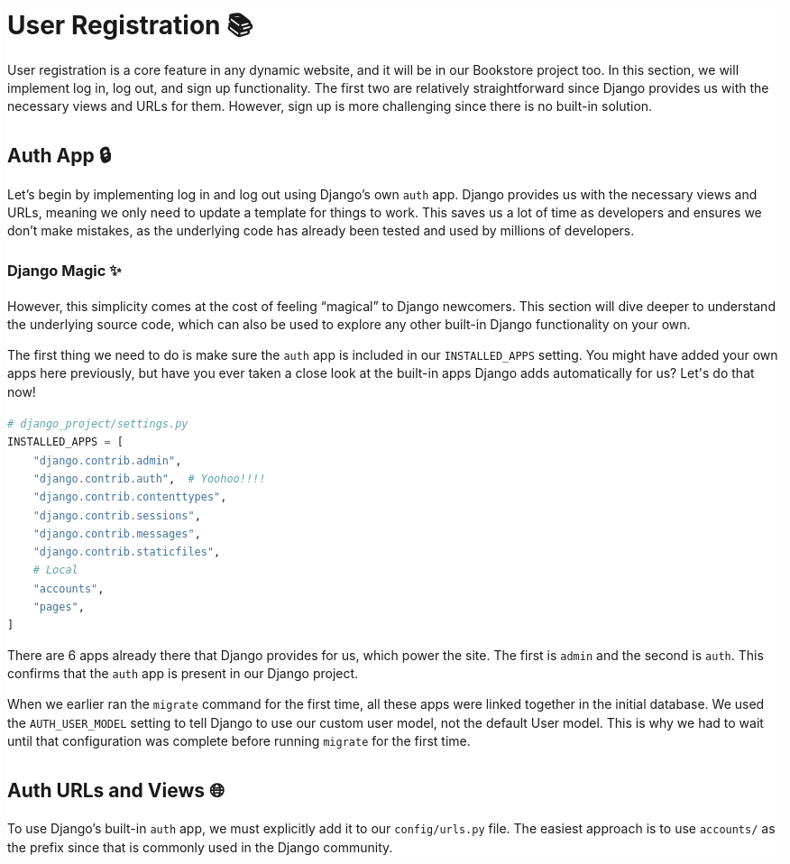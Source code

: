 # User Registration 📚

User registration is a core feature in any dynamic website, and it will be in our Bookstore project too. In this section, we will implement log in, log out, and sign up functionality. The first two are relatively straightforward since Django provides us with the necessary views and URLs for them. However, sign up is more challenging since there is no built-in solution.

## Auth App 🔒

Let’s begin by implementing log in and log out using Django’s own `auth` app. Django provides us with the necessary views and URLs, meaning we only need to update a template for things to work. This saves us a lot of time as developers and ensures we don’t make mistakes, as the underlying code has already been tested and used by millions of developers.

### Django Magic ✨

However, this simplicity comes at the cost of feeling “magical” to Django newcomers. This section will dive deeper to understand the underlying source code, which can also be used to explore any other built-in Django functionality on your own.

The first thing we need to do is make sure the `auth` app is included in our `INSTALLED_APPS` setting. You might have added your own apps here previously, but have you ever taken a close look at the built-in apps Django adds automatically for us? Let's do that now!

```python
# django_project/settings.py
INSTALLED_APPS = [
    "django.contrib.admin",
    "django.contrib.auth",  # Yoohoo!!!!
    "django.contrib.contenttypes",
    "django.contrib.sessions",
    "django.contrib.messages",
    "django.contrib.staticfiles",
    # Local
    "accounts",
    "pages",
]
```

There are 6 apps already there that Django provides for us, which power the site. The first is `admin` and the second is `auth`. This confirms that the `auth` app is present in our Django project.

When we earlier ran the `migrate` command for the first time, all these apps were linked together in the initial database. We used the `AUTH_USER_MODEL` setting to tell Django to use our custom user model, not the default User model. This is why we had to wait until that configuration was complete before running `migrate` for the first time.

## Auth URLs and Views 🌐

To use Django’s built-in `auth` app, we must explicitly add it to our `config/urls.py` file. The easiest approach is to use `accounts/` as the prefix since that is commonly used in the Django community.
